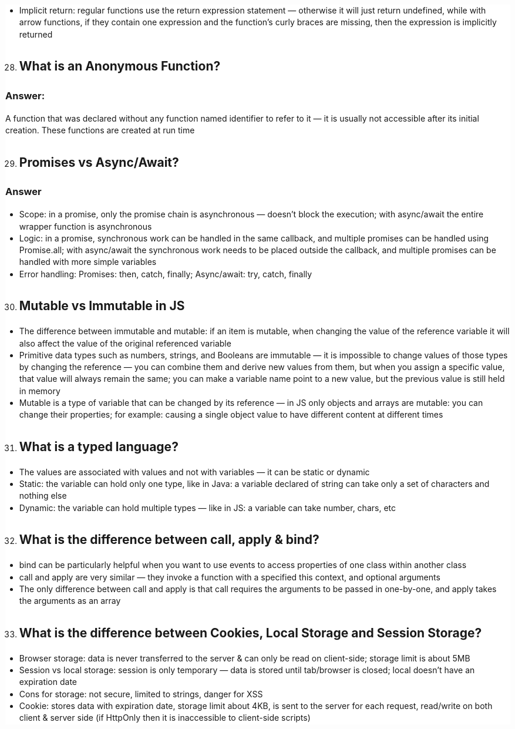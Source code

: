  - Implicit return: regular functions use the return expression statement — otherwise it will just return undefined, while with arrow functions, if they contain one expression and the function’s curly braces are missing, then the expression is implicitly returned

28. ## What is an Anonymous Function?
### Answer:
A function that was declared without any function named identifier to refer to it — it is usually not accessible after its initial creation. These functions are created at run time

29. ## Promises vs Async/Await?
### Answer
- Scope: in a promise, only the promise chain is asynchronous — doesn’t block the execution; with async/await the entire wrapper function is asynchronous
- Logic: in a promise, synchronous work can be handled in the same callback, and multiple promises can be handled using Promise.all; with async/await the synchronous work needs to be placed outside the callback, and multiple promises can be handled with more simple variables
- Error handling: Promises: then, catch, finally; Async/await: try, catch, finally

30. ## Mutable vs Immutable in JS
- The difference between immutable and mutable: if an item is mutable, when changing the value of the reference variable it will also affect the value of the original referenced variable
- Primitive data types such as numbers, strings, and Booleans are immutable — it is impossible to change values of those types by changing the reference — you can combine them and derive new values from them, but when you assign a specific value, that value will always remain the same; you can make a variable name point to a new value, but the previous value is still held in memory
- Mutable is a type of variable that can be changed by its reference — in JS only objects and arrays are mutable: you can change their properties; for example: causing a single object value to have different content at different times

31. ## What is a typed language?
- The values are associated with values and not with variables — it can be static or dynamic
- Static: the variable can hold only one type, like in Java: a variable declared of string can take only a set of characters and nothing else
- Dynamic: the variable can hold multiple types — like in JS: a variable can take number, chars, etc

32. ## What is the difference between call, apply & bind?
- bind can be particularly helpful when you want to use events to access properties of one class within another class
- call and apply are very similar — they invoke a function with a specified this context, and optional arguments
- The only difference between call and apply is that call requires the arguments to be passed in one-by-one, and apply takes the arguments as an array 

33. ## What is the difference between Cookies, Local Storage and Session Storage?
- Browser storage: data is never transferred to the server & can only be read on client-side; storage limit is about 5MB
- Session vs local storage: session is only temporary — data is stored until tab/browser is closed; local doesn’t have an expiration date
- Cons for storage: not secure, limited to strings, danger for XSS
- Cookie: stores data with expiration date, storage limit about 4KB, is sent to the server for each request, read/write on both client & server side (if HttpOnly then it is inaccessible to client-side scripts) 
